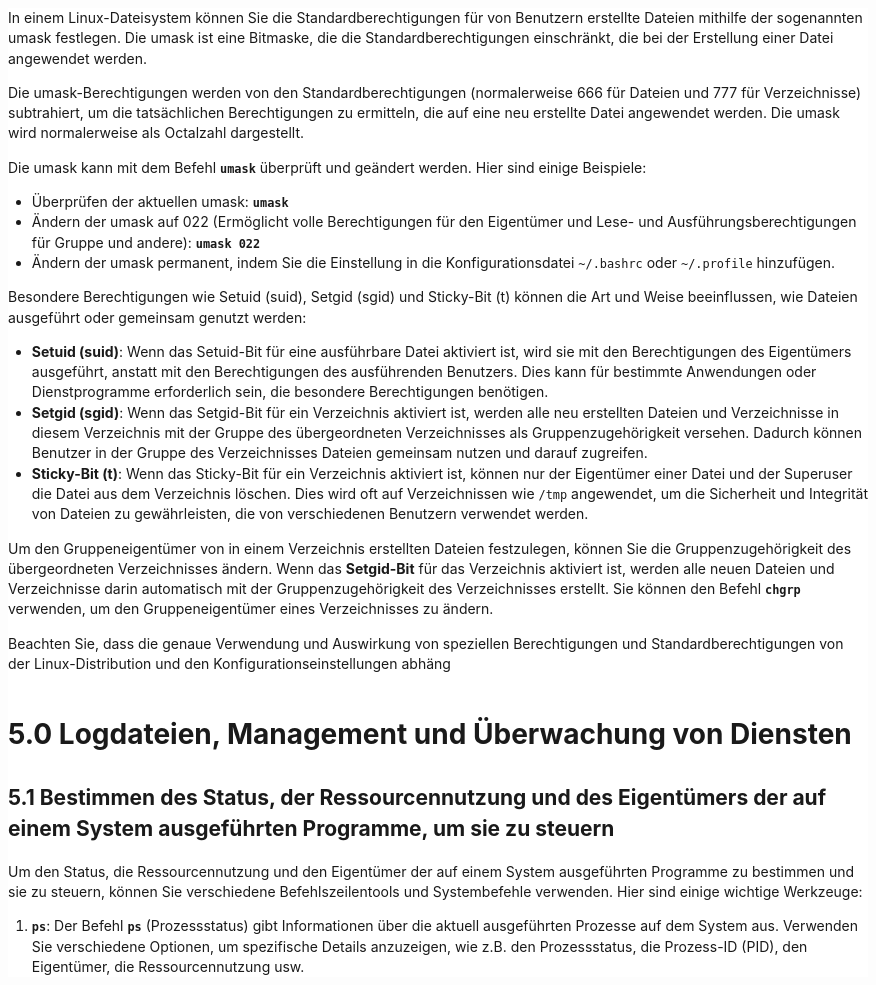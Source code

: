In einem Linux-Dateisystem können Sie die Standardberechtigungen für von Benutzern erstellte Dateien mithilfe der sogenannten umask festlegen. Die umask ist eine Bitmaske, die die Standardberechtigungen einschränkt, die bei der Erstellung einer Datei angewendet werden.

Die umask-Berechtigungen werden von den Standardberechtigungen (normalerweise 666 für Dateien und 777 für Verzeichnisse) subtrahiert, um die tatsächlichen Berechtigungen zu ermitteln, die auf eine neu erstellte Datei angewendet werden. Die umask wird normalerweise als Octalzahl dargestellt.

Die umask kann mit dem Befehl **`umask`** überprüft und geändert werden. Hier sind einige Beispiele:

- Überprüfen der aktuellen umask: **`umask`**
- Ändern der umask auf 022 (Ermöglicht volle Berechtigungen für den Eigentümer und Lese- und Ausführungsberechtigungen für Gruppe und andere): **`umask 022`**
- Ändern der umask permanent, indem Sie die Einstellung in die Konfigurationsdatei `~/.bashrc` oder `~/.profile` hinzufügen.

Besondere Berechtigungen wie Setuid (suid), Setgid (sgid) und Sticky-Bit (t) können die Art und Weise beeinflussen, wie Dateien ausgeführt oder gemeinsam genutzt werden:

- **Setuid (suid)**: Wenn das Setuid-Bit für eine ausführbare Datei aktiviert ist, wird sie mit den Berechtigungen des Eigentümers ausgeführt, anstatt mit den Berechtigungen des ausführenden Benutzers. Dies kann für bestimmte Anwendungen oder Dienstprogramme erforderlich sein, die besondere Berechtigungen benötigen.
- **Setgid (sgid)**: Wenn das Setgid-Bit für ein Verzeichnis aktiviert ist, werden alle neu erstellten Dateien und Verzeichnisse in diesem Verzeichnis mit der Gruppe des übergeordneten Verzeichnisses als Gruppenzugehörigkeit versehen. Dadurch können Benutzer in der Gruppe des Verzeichnisses Dateien gemeinsam nutzen und darauf zugreifen.
- **Sticky-Bit (t)**: Wenn das Sticky-Bit für ein Verzeichnis aktiviert ist, können nur der Eigentümer einer Datei und der Superuser die Datei aus dem Verzeichnis löschen. Dies wird oft auf Verzeichnissen wie `/tmp` angewendet, um die Sicherheit und Integrität von Dateien zu gewährleisten, die von verschiedenen Benutzern verwendet werden.

Um den Gruppeneigentümer von in einem Verzeichnis erstellten Dateien festzulegen, können Sie die Gruppenzugehörigkeit des übergeordneten Verzeichnisses ändern. Wenn das **Setgid-Bit** für das Verzeichnis aktiviert ist, werden alle neuen Dateien und Verzeichnisse darin automatisch mit der Gruppenzugehörigkeit des Verzeichnisses erstellt. Sie können den Befehl **`chgrp`** verwenden, um den Gruppeneigentümer eines Verzeichnisses zu ändern.

Beachten Sie, dass die genaue Verwendung und Auswirkung von speziellen Berechtigungen und Standardberechtigungen von der Linux-Distribution und den Konfigurationseinstellungen abhäng

# 5.0 Logdateien, Management und Überwachung von Diensten

## 5.1 Bestimmen des Status, der Ressourcennutzung und des Eigentümers der auf einem System ausgeführten Programme, um sie zu steuern

Um den Status, die Ressourcennutzung und den Eigentümer der auf einem System ausgeführten Programme zu bestimmen und sie zu steuern, können Sie verschiedene Befehlszeilentools und Systembefehle verwenden. Hier sind einige wichtige Werkzeuge:

1. **`ps`**: Der Befehl **`ps`** (Prozessstatus) gibt Informationen über die aktuell ausgeführten Prozesse auf dem System aus. Verwenden Sie verschiedene Optionen, um spezifische Details anzuzeigen, wie z.B. den Prozessstatus, die Prozess-ID (PID), den Eigentümer, die Ressourcennutzung usw.
    